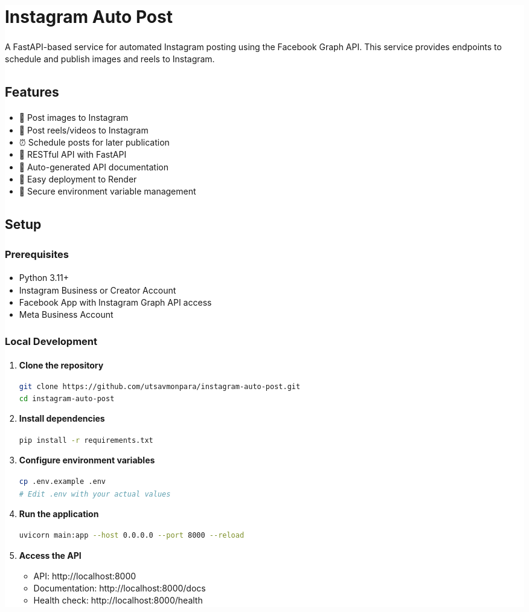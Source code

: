 # Instagram Auto Post

A FastAPI-based service for automated Instagram posting using the Facebook Graph API. This service provides endpoints to schedule and publish images and reels to Instagram.

## Features

- 📸 Post images to Instagram
- 🎥 Post reels/videos to Instagram  
- ⏰ Schedule posts for later publication
- 🔄 RESTful API with FastAPI
- 📖 Auto-generated API documentation
- 🚀 Easy deployment to Render
- 🔐 Secure environment variable management

## Setup

### Prerequisites

- Python 3.11+
- Instagram Business or Creator Account
- Facebook App with Instagram Graph API access
- Meta Business Account

### Local Development

1. **Clone the repository**
   ```bash
   git clone https://github.com/utsavmonpara/instagram-auto-post.git
   cd instagram-auto-post
   ```

2. **Install dependencies**
   ```bash
   pip install -r requirements.txt
   ```

3. **Configure environment variables**
   ```bash
   cp .env.example .env
   # Edit .env with your actual values
   ```

4. **Run the application**
   ```bash
   uvicorn main:app --host 0.0.0.0 --port 8000 --reload
   ```

5. **Access the API**
   - API: http://localhost:8000
   - Documentation: http://localhost:8000/docs
   - Health check: http://localhost:8000/health
